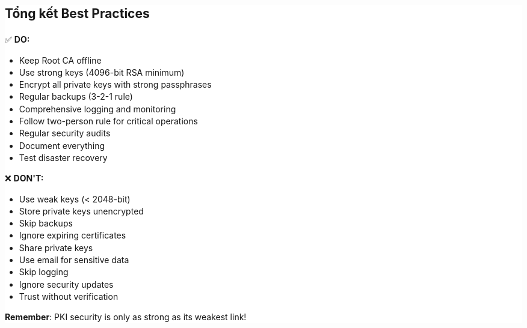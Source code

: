 ## Tổng kết Best Practices

✅ **DO:**
- Keep Root CA offline
- Use strong keys (4096-bit RSA minimum)
- Encrypt all private keys with strong passphrases
- Regular backups (3-2-1 rule)
- Comprehensive logging and monitoring
- Follow two-person rule for critical operations
- Regular security audits
- Document everything
- Test disaster recovery

❌ **DON'T:**
- Use weak keys (< 2048-bit)
- Store private keys unencrypted
- Skip backups
- Ignore expiring certificates
- Share private keys
- Use email for sensitive data
- Skip logging
- Ignore security updates
- Trust without verification

**Remember**: PKI security is only as strong as its weakest link!
